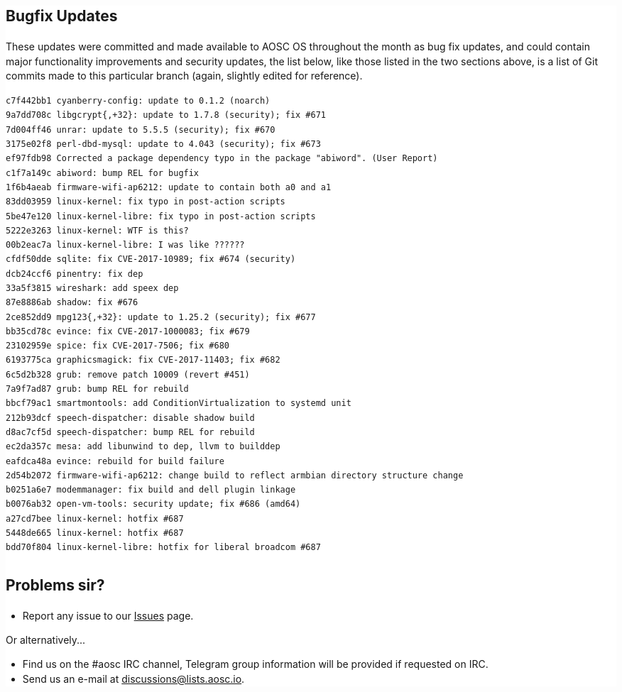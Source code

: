 Bugfix Updates
----------------

These updates were committed and made available to AOSC OS throughout the month as bug fix updates, and could contain major functionality improvements and security updates, the list below, like those listed in the two sections above, is a list of Git commits made to this particular branch (again, slightly edited for reference).

```
c7f442bb1 cyanberry-config: update to 0.1.2 (noarch)
9a7dd708c libgcrypt{,+32}: update to 1.7.8 (security); fix #671
7d004ff46 unrar: update to 5.5.5 (security); fix #670
3175e02f8 perl-dbd-mysql: update to 4.043 (security); fix #673
ef97fdb98 Corrected a package dependency typo in the package "abiword". (User Report)
c1f7a149c abiword: bump REL for bugfix
1f6b4aeab firmware-wifi-ap6212: update to contain both a0 and a1
83dd03959 linux-kernel: fix typo in post-action scripts
5be47e120 linux-kernel-libre: fix typo in post-action scripts
5222e3263 linux-kernel: WTF is this?
00b2eac7a linux-kernel-libre: I was like ??????
cfdf50dde sqlite: fix CVE-2017-10989; fix #674 (security)
dcb24ccf6 pinentry: fix dep
33a5f3815 wireshark: add speex dep
87e8886ab shadow: fix #676
2ce852dd9 mpg123{,+32}: update to 1.25.2 (security); fix #677
bb35cd78c evince: fix CVE-2017-1000083; fix #679
23102959e spice: fix CVE-2017-7506; fix #680
6193775ca graphicsmagick: fix CVE-2017-11403; fix #682
6c5d2b328 grub: remove patch 10009 (revert #451)
7a9f7ad87 grub: bump REL for rebuild
bbcf79ac1 smartmontools: add ConditionVirtualization to systemd unit
212b93dcf speech-dispatcher: disable shadow build
d8ac7cf5d speech-dispatcher: bump REL for rebuild
ec2da357c mesa: add libunwind to dep, llvm to builddep
eafdca48a evince: rebuild for build failure
2d54b2072 firmware-wifi-ap6212: change build to reflect armbian directory structure change
b0251a6e7 modemmanager: fix build and dell plugin linkage
b0076ab32 open-vm-tools: security update; fix #686 (amd64)
a27cd7bee linux-kernel: hotfix #687
5448de665 linux-kernel: hotfix #687
bdd70f804 linux-kernel-libre: hotfix for liberal broadcom #687
```

Problems sir?
---------------

- Report any issue to our [Issues](https://github.com/AOSC-Dev/aosc-os-abbs/issues) page.

Or alternatively...

- Find us on the #aosc IRC channel, Telegram group information will be provided if requested on IRC.
- Send us an e-mail at [discussions@lists.aosc.io](mailto:discussions@lists.aosc.io).
